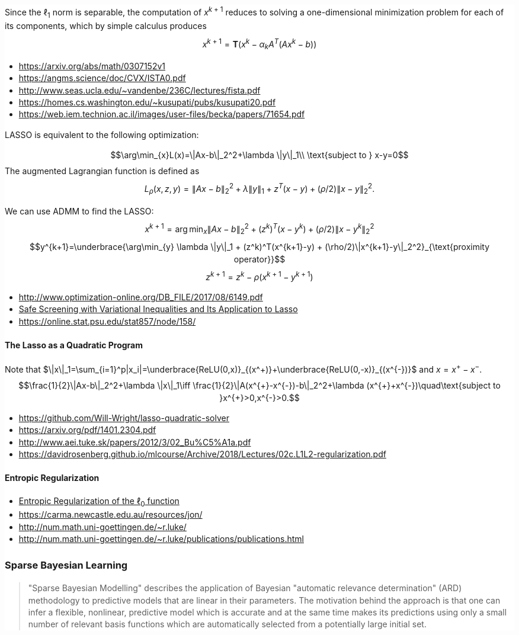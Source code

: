 Since the $\ell_1$ norm is separable, the computation of $x^{k+1}$ reduces to solving a one-dimensional
minimization problem for each of its components, which by simple calculus produces
$$x^{k+1}=\mathbf{T}(x^k-\alpha_kA^T(Ax^k-b))$$

- https://arxiv.org/abs/math/0307152v1
- https://angms.science/doc/CVX/ISTA0.pdf
- http://www.seas.ucla.edu/~vandenbe/236C/lectures/fista.pdf
- https://homes.cs.washington.edu/~kusupati/pubs/kusupati20.pdf
- https://web.iem.technion.ac.il/images/user-files/becka/papers/71654.pdf

LASSO is equivalent to the following optimization:

$$\arg\min_{x}L(x)=\|Ax-b\|_2^2+\lambda \|y\|_1\\ \text{subject to  } x-y=0$$
The augmented Lagrangian function is defined as 
$$L_{\rho}(x, z, y) = \|Ax-b\|_2^2+\lambda \|y\|_1 + z^T (x-y) + (\rho/2)\|x-y\|_2^2.$$

We can use ADMM to find the LASSO:
$$x^{k+1}=\arg\min_{x}\|Ax-b\|_2^2 + (z^k)^T (x-y^k) + (\rho/2)\|x-y^k\|_2^2$$
$$y^{k+1}=\underbrace{\arg\min_{y} \lambda \|y\|_1 +  (z^k)^T(x^{k+1}-y) + (\rho/2)\|x^{k+1}-y\|_2^2}_{\text{proximity operator}}$$
$$z^{k+1}=z^k-\rho(x^{k+1} -y^{k+1})$$

- http://www.optimization-online.org/DB_FILE/2017/08/6149.pdf
- [Safe Screening with Variational Inequalities and Its Application to Lasso](http://proceedings.mlr.press/v32/liuc14.pdf)
- https://online.stat.psu.edu/stat857/node/158/

#### The Lasso as a Quadratic Program

Note that $\|x\|_1=\sum_{i=1}^p|x_i|=\underbrace{ReLU(0,x)}_{(x^+)}+\underbrace{ReLU(0,-x)}_{(x^{-})}$ and $x=x^{+}-x^{-}$.
$$\frac{1}{2}\|Ax-b\|_2^2+\lambda \|x\|_1\iff \frac{1}{2}\|A(x^{+}-x^{-})-b\|_2^2+\lambda (x^{+}+x^{-})\quad\text{subject to }x^{+}>0,x^{-}>0.$$

- https://github.com/Will-Wright/lasso-quadratic-solver
- https://arxiv.org/pdf/1401.2304.pdf
- http://www.aei.tuke.sk/papers/2012/3/02_Bu%C5%A1a.pdf
- https://davidrosenberg.github.io/mlcourse/Archive/2018/Lectures/02c.L1L2-regularization.pdf

#### Entropic Regularization

- [Entropic Regularization of the $\ell_0$ function](https://carma.newcastle.edu.au/resources/jon/entreg.pdf)
- https://carma.newcastle.edu.au/resources/jon/
- http://num.math.uni-goettingen.de/~r.luke/
- http://num.math.uni-goettingen.de/~r.luke/publications/publications.html


### Sparse Bayesian Learning

> "Sparse Bayesian Modelling" describes the application of Bayesian "automatic relevance determination" (ARD) methodology to predictive models 
> that are linear in their parameters. 
> The motivation behind the approach is that one can infer a flexible, nonlinear, predictive model 
> which is accurate and at the same time makes its predictions using only a small number of relevant basis functions 
> which are automatically selected from a potentially large initial set.
